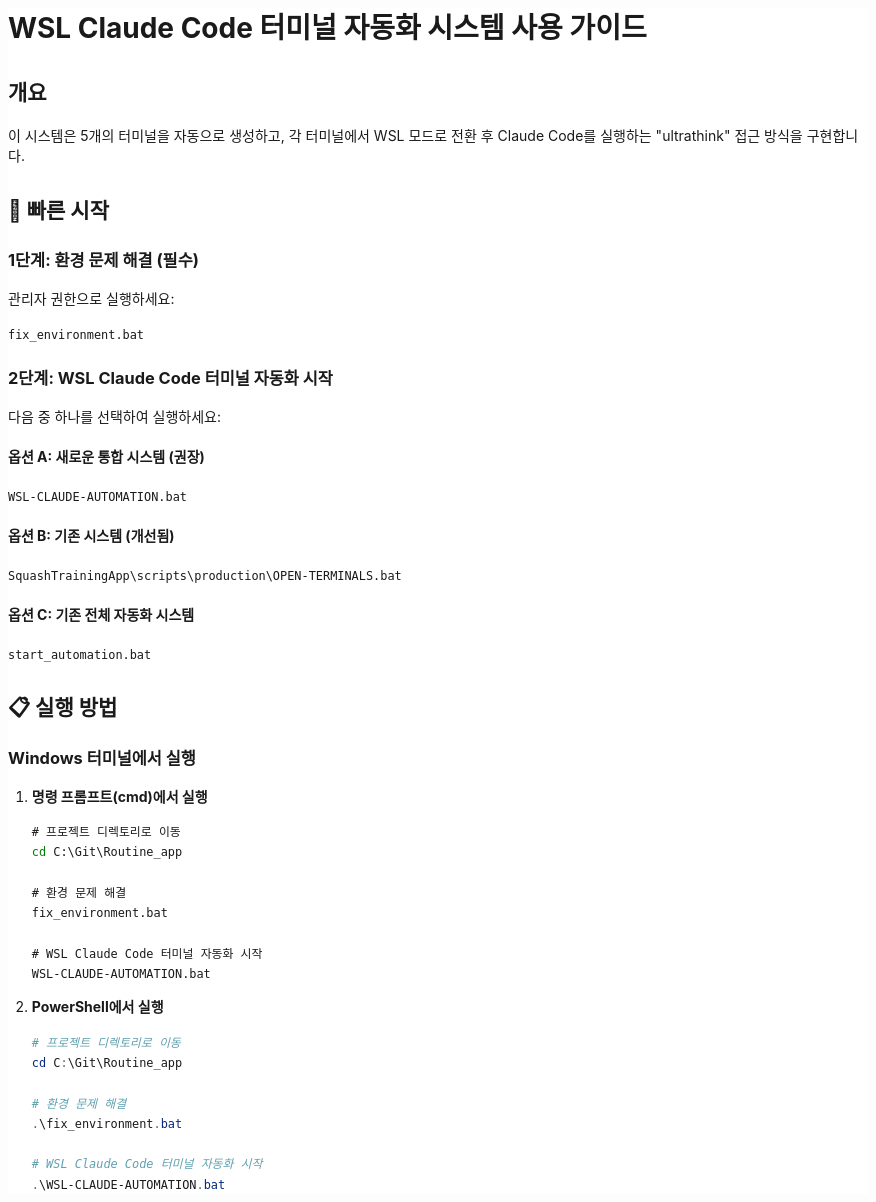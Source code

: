 # WSL Claude Code 터미널 자동화 시스템 사용 가이드

## 개요
이 시스템은 5개의 터미널을 자동으로 생성하고, 각 터미널에서 WSL 모드로 전환 후 Claude Code를 실행하는 "ultrathink" 접근 방식을 구현합니다.

## 🚀 빠른 시작

### 1단계: 환경 문제 해결 (필수)
관리자 권한으로 실행하세요:
```cmd
fix_environment.bat
```

### 2단계: WSL Claude Code 터미널 자동화 시작
다음 중 하나를 선택하여 실행하세요:

#### 옵션 A: 새로운 통합 시스템 (권장)
```cmd
WSL-CLAUDE-AUTOMATION.bat
```

#### 옵션 B: 기존 시스템 (개선됨)
```cmd
SquashTrainingApp\scripts\production\OPEN-TERMINALS.bat
```

#### 옵션 C: 기존 전체 자동화 시스템
```cmd
start_automation.bat
```

## 📋 실행 방법

### Windows 터미널에서 실행
1. **명령 프롬프트(cmd)에서 실행**
   ```cmd
   # 프로젝트 디렉토리로 이동
   cd C:\Git\Routine_app
   
   # 환경 문제 해결
   fix_environment.bat
   
   # WSL Claude Code 터미널 자동화 시작
   WSL-CLAUDE-AUTOMATION.bat
   ```

2. **PowerShell에서 실행**
   ```powershell
   # 프로젝트 디렉토리로 이동
   cd C:\Git\Routine_app
   
   # 환경 문제 해결
   .\fix_environment.bat
   
   # WSL Claude Code 터미널 자동화 시작
   .\WSL-CLAUDE-AUTOMATION.bat
   ```
